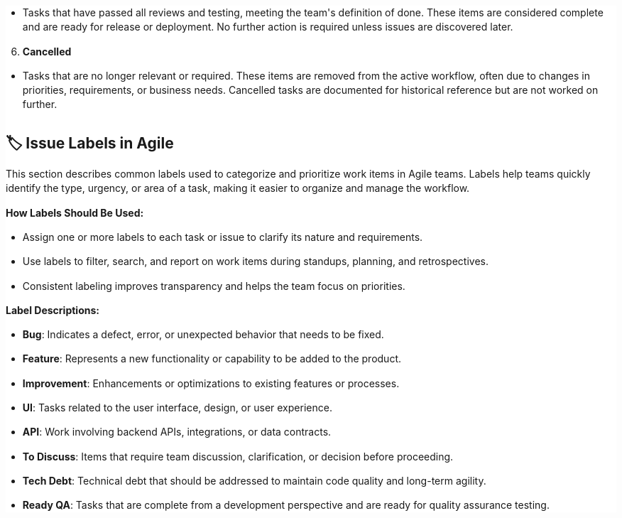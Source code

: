 - Tasks that have passed all reviews and testing, meeting the team's definition of done. These items are considered complete and are ready for release or deployment. No further action is required unless issues are discovered later.

  

6. **Cancelled**

- Tasks that are no longer relevant or required. These items are removed from the active workflow, often due to changes in priorities, requirements, or business needs. Cancelled tasks are documented for historical reference but are not worked on further.

  

## 🏷️ Issue Labels in Agile

  

This section describes common labels used to categorize and prioritize work items in Agile teams. Labels help teams quickly identify the type, urgency, or area of a task, making it easier to organize and manage the workflow.

  

**How Labels Should Be Used:**

- Assign one or more labels to each task or issue to clarify its nature and requirements.

- Use labels to filter, search, and report on work items during standups, planning, and retrospectives.

- Consistent labeling improves transparency and helps the team focus on priorities.

  

**Label Descriptions:**

- **Bug**: Indicates a defect, error, or unexpected behavior that needs to be fixed.

- **Feature**: Represents a new functionality or capability to be added to the product.

- **Improvement**: Enhancements or optimizations to existing features or processes.

- **UI**: Tasks related to the user interface, design, or user experience.

- **API**: Work involving backend APIs, integrations, or data contracts.

- **To Discuss**: Items that require team discussion, clarification, or decision before proceeding.

- **Tech Debt**: Technical debt that should be addressed to maintain code quality and long-term agility.

- **Ready QA**: Tasks that are complete from a development perspective and are ready for quality assurance testing.